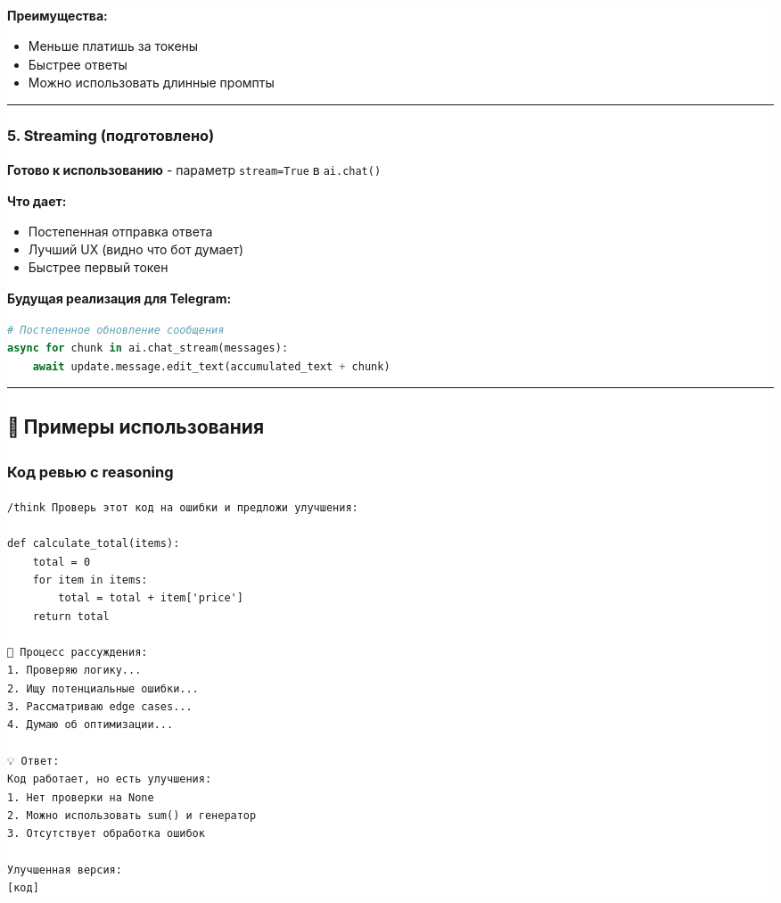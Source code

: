 **Преимущества:**
- Меньше платишь за токены
- Быстрее ответы
- Можно использовать длинные промпты

---

### 5. Streaming (подготовлено)

**Готово к использованию** - параметр `stream=True` в `ai.chat()`

**Что дает:**
- Постепенная отправка ответа
- Лучший UX (видно что бот думает)
- Быстрее первый токен

**Будущая реализация для Telegram:**
```python
# Постепенное обновление сообщения
async for chunk in ai.chat_stream(messages):
    await update.message.edit_text(accumulated_text + chunk)
```

---

## 🎨 Примеры использования

### Код ревью с reasoning

```
/think Проверь этот код на ошибки и предложи улучшения:

def calculate_total(items):
    total = 0
    for item in items:
        total = total + item['price']
    return total

🤔 Процесс рассуждения:
1. Проверяю логику...
2. Ищу потенциальные ошибки...
3. Рассматриваю edge cases...
4. Думаю об оптимизации...

💡 Ответ:
Код работает, но есть улучшения:
1. Нет проверки на None
2. Можно использовать sum() и генератор
3. Отсутствует обработка ошибок

Улучшенная версия:
[код]
```

